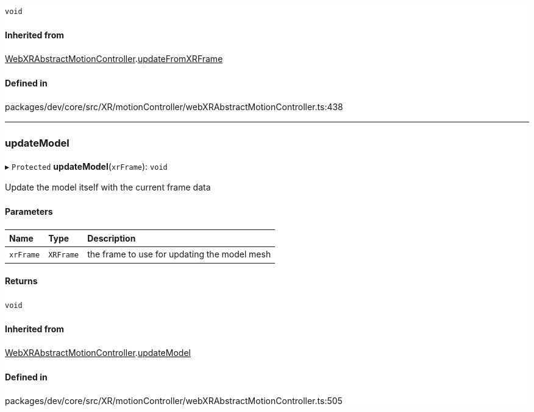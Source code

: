 `void`

#### Inherited from

[WebXRAbstractMotionController](WebXRAbstractMotionController.md).[updateFromXRFrame](WebXRAbstractMotionController.md#updatefromxrframe)

#### Defined in

packages/dev/core/src/XR/motionController/webXRAbstractMotionController.ts:438

___

### updateModel

▸ `Protected` **updateModel**(`xrFrame`): `void`

Update the model itself with the current frame data

#### Parameters

| Name | Type | Description |
| :------ | :------ | :------ |
| `xrFrame` | `XRFrame` | the frame to use for updating the model mesh |

#### Returns

`void`

#### Inherited from

[WebXRAbstractMotionController](WebXRAbstractMotionController.md).[updateModel](WebXRAbstractMotionController.md#updatemodel)

#### Defined in

packages/dev/core/src/XR/motionController/webXRAbstractMotionController.ts:505
